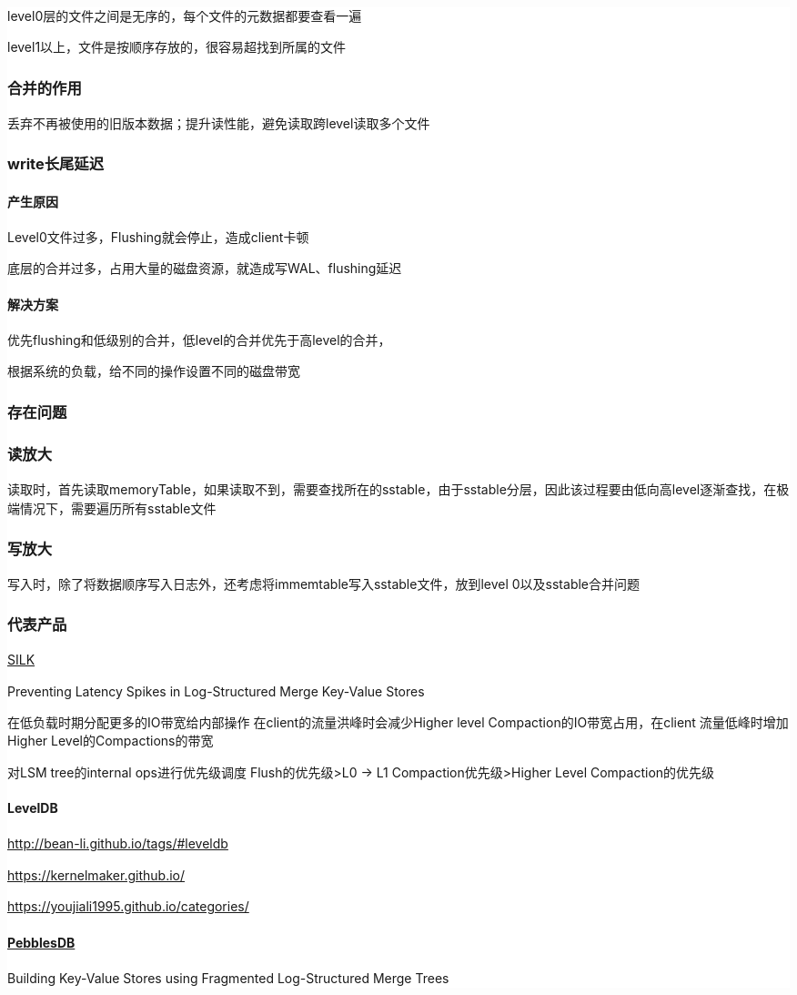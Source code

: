 level0层的文件之间是无序的，每个文件的元数据都要查看一遍

level1以上，文件是按顺序存放的，很容易超找到所属的文件

### 合并的作用

丢弃不再被使用的旧版本数据；提升读性能，避免读取跨level读取多个文件

### write长尾延迟

#### 产生原因

Level0文件过多，Flushing就会停止，造成client卡顿

底层的合并过多，占用大量的磁盘资源，就造成写WAL、flushing延迟

#### 解决方案

优先flushing和低级别的合并，低level的合并优先于高level的合并，

根据系统的负载，给不同的操作设置不同的磁盘带宽

### 存在问题

### 读放大

读取时，首先读取memoryTable，如果读取不到，需要查找所在的sstable，由于sstable分层，因此该过程要由低向高level逐渐查找，在极端情况下，需要遍历所有sstable文件

### 写放大

写入时，除了将数据顺序写入日志外，还考虑将immemtable写入sstable文件，放到level 0以及sstable合并问题

### 代表产品

[SILK](https://www.usenix.org/system/files/atc19-balmau.pdf)

Preventing Latency Spikes in Log-Structured Merge Key-Value Stores

在低负载时期分配更多的IO带宽给内部操作
在client的流量洪峰时会减少Higher level Compaction的IO带宽占用，在client 流量低峰时增加Higher Level的Compactions的带宽

对LSM tree的internal ops进行优先级调度
Flush的优先级>L0 -> L1 Compaction优先级>Higher Level Compaction的优先级

#### LevelDB

http://bean-li.github.io/tags/#leveldb

https://kernelmaker.github.io/

https://youjiali1995.github.io/categories/

#### [PebblesDB](https://www.cs.utexas.edu/~vijay/papers/sosp17-pebblesdb.pdf)

Building Key-Value Stores using Fragmented Log-Structured Merge Trees
